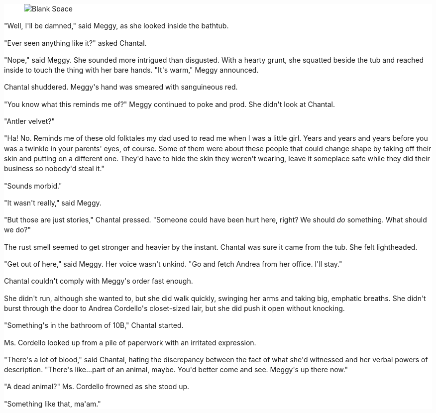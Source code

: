 <figure class="my-4 py-3 ">
  <img src="{{ '/assets/img/dinkus.png' | prepend: site.baseurl }}" class="d-block mx-auto" alt="Blank Space" style="max-height:15px;" />
</figure>

"Well, I'll be damned," said Meggy, as she looked inside the bathtub.

"Ever seen anything like it?" asked Chantal.

"Nope," said Meggy. She sounded more intrigued than disgusted. With a
hearty grunt, she squatted beside the tub and reached inside to touch
the thing with her bare hands. "It's warm," Meggy announced.

Chantal shuddered. Meggy's hand was smeared with sanguineous red.

"You know what this reminds me of?" Meggy continued to poke and prod.
She didn't look at Chantal.

"Antler velvet?"

"Ha! No. Reminds me of these old folktales my dad used to read me when I
was a little girl. Years and years and years before you was a twinkle in
your parents' eyes, of course. Some of them were about these people that
could change shape by taking off their skin and putting on a different
one. They'd have to hide the skin they weren't wearing, leave it
someplace safe while they did their business so nobody'd steal it."

"Sounds morbid."

"It wasn't really," said Meggy.

"But those are just stories," Chantal pressed. "Someone could have been
hurt here, right? We should *do* something. What should we do?"

The rust smell seemed to get stronger and heavier by the instant.
Chantal was sure it came from the tub. She felt lightheaded.

"Get out of here," said Meggy. Her voice wasn't unkind. "Go and fetch
Andrea from her office. I'll stay."

Chantal couldn't comply with Meggy's order fast enough.

She didn't run, although she wanted to, but she did walk quickly,
swinging her arms and taking big, emphatic breaths. She didn't burst
through the door to Andrea Cordello's closet-sized lair, but she did
push it open without knocking.

"Something's in the bathroom of 10B," Chantal started.

Ms. Cordello looked up from a pile of paperwork with an irritated
expression.

"There's a lot of blood," said Chantal, hating the discrepancy between
the fact of what she'd witnessed and her verbal powers of description.
"There's like\...part of an animal, maybe. You'd better come and see.
Meggy's up there now."

"A dead animal?" Ms. Cordello frowned as she stood up.

"Something like that, ma'am."
